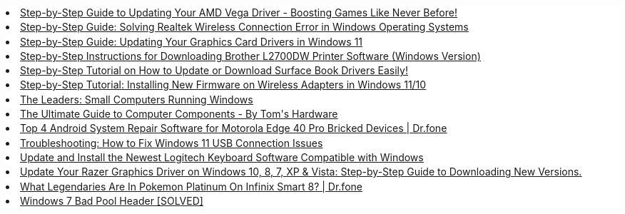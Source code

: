 <li><a href="https://win-dash.techidaily.com/step-by-step-guide-to-updating-your-amd-vega-driver-boosting-games-like-never-before/"><u>Step-by-Step Guide to Updating Your AMD Vega Driver - Boosting Games Like Never Before!</u></a></li>
<li><a href="https://win-dash.techidaily.com/step-by-step-guide-solving-realtek-wireless-connection-error-in-windows-operating-systems/"><u>Step-by-Step Guide: Solving Realtek Wireless Connection Error in Windows Operating Systems</u></a></li>
<li><a href="https://win-dash.techidaily.com/step-by-step-guide-updating-your-graphics-card-drivers-in-windows-11/"><u>Step-by-Step Guide: Updating Your Graphics Card Drivers in Windows 11</u></a></li>
<li><a href="https://win-dash.techidaily.com/step-by-step-instructions-for-downloading-brother-l2700dw-printer-software-windows-version/"><u>Step-by-Step Instructions for Downloading Brother L2700DW Printer Software (Windows Version)</u></a></li>
<li><a href="https://win-dash.techidaily.com/step-by-step-tutorial-on-how-to-update-or-download-surface-book-drivers-easily/"><u>Step-by-Step Tutorial on How to Update or Download Surface Book Drivers Easily!</u></a></li>
<li><a href="https://win-dash.techidaily.com/step-by-step-tutorial-installing-new-firmware-on-wireless-adapters-in-windows-1110/"><u>Step-by-Step Tutorial: Installing New Firmware on Wireless Adapters in Windows 11/10</u></a></li>
<li><a href="https://win11.techidaily.com/the-leaders-small-computers-running-windows/"><u>The Leaders: Small Computers Running Windows</u></a></li>
<li><a href="https://hardware-tips.techidaily.com/the-ultimate-guide-to-computer-components-by-toms-hardware/"><u>The Ultimate Guide to Computer Components - By Tom's Hardware</u></a></li>
<li><a href="https://howto.techidaily.com/top-4-android-system-repair-software-for-motorola-edge-40-pro-bricked-devices-drfone-by-drfone-fix-android-problems-fix-android-problems/"><u>Top 4 Android System Repair Software for Motorola Edge 40 Pro Bricked Devices | Dr.fone</u></a></li>
<li><a href="https://win-dash.techidaily.com/troubleshooting-how-to-fix-windows-11-usb-connection-issues/"><u>Troubleshooting: How to Fix Windows 11 USB Connection Issues</u></a></li>
<li><a href="https://win-dash.techidaily.com/update-and-install-the-newest-logitech-keyboard-software-compatible-with-windows/"><u>Update and Install the Newest Logitech Keyboard Software Compatible with Windows</u></a></li>
<li><a href="https://win-dash.techidaily.com/update-your-razer-graphics-driver-on-windows-10-8-7-xp-and-vista-step-by-step-guide-to-downloading-new-versions/"><u>Update Your Razer Graphics Driver on Windows 10, 8, 7, XP & Vista: Step-by-Step Guide to Downloading New Versions.</u></a></li>
<li><a href="https://android-pokemon-go.techidaily.com/what-legendaries-are-in-pokemon-platinum-on-infinix-smart-8-drfone-by-drfone-virtual-android/"><u>What Legendaries Are In Pokemon Platinum On Infinix Smart 8? | Dr.fone</u></a></li>
<li><a href="https://blue-screen-error.techidaily.com/windows-7-bad-pool-header-solved/"><u>Windows 7 Bad Pool Header [SOLVED]</u></a></li>
</ul></div>
